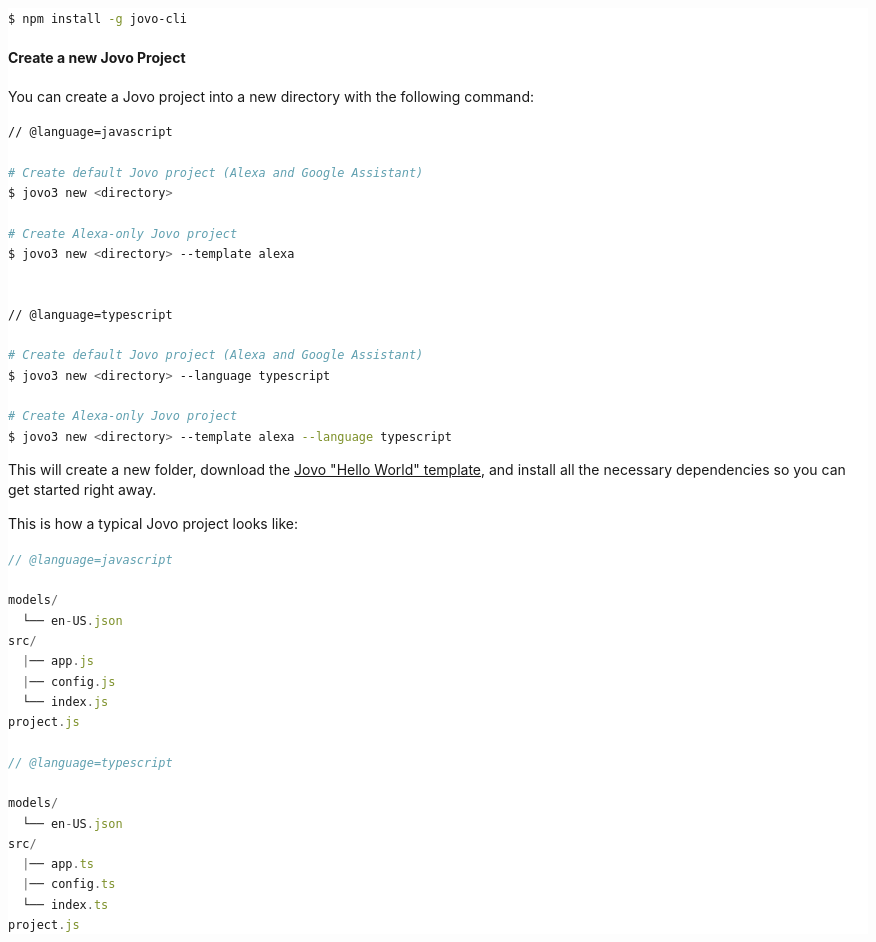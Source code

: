 ```sh
$ npm install -g jovo-cli
```


#### Create a new Jovo Project

You can create a Jovo project into a new directory with the following command:

```sh
// @language=javascript

# Create default Jovo project (Alexa and Google Assistant)
$ jovo3 new <directory>

# Create Alexa-only Jovo project
$ jovo3 new <directory> --template alexa


// @language=typescript

# Create default Jovo project (Alexa and Google Assistant)
$ jovo3 new <directory> --language typescript

# Create Alexa-only Jovo project
$ jovo3 new <directory> --template alexa --language typescript
```

This will create a new folder, download the [Jovo "Hello World" template](https://v3.jovo.tech/templates/helloworld), and install all the necessary dependencies so you can get started right away.

This is how a typical Jovo project looks like:

```javascript
// @language=javascript

models/
  └── en-US.json
src/
  |── app.js
  |── config.js
  └── index.js
project.js

// @language=typescript

models/
  └── en-US.json
src/
  |── app.ts
  |── config.ts
  └── index.ts
project.js
```
